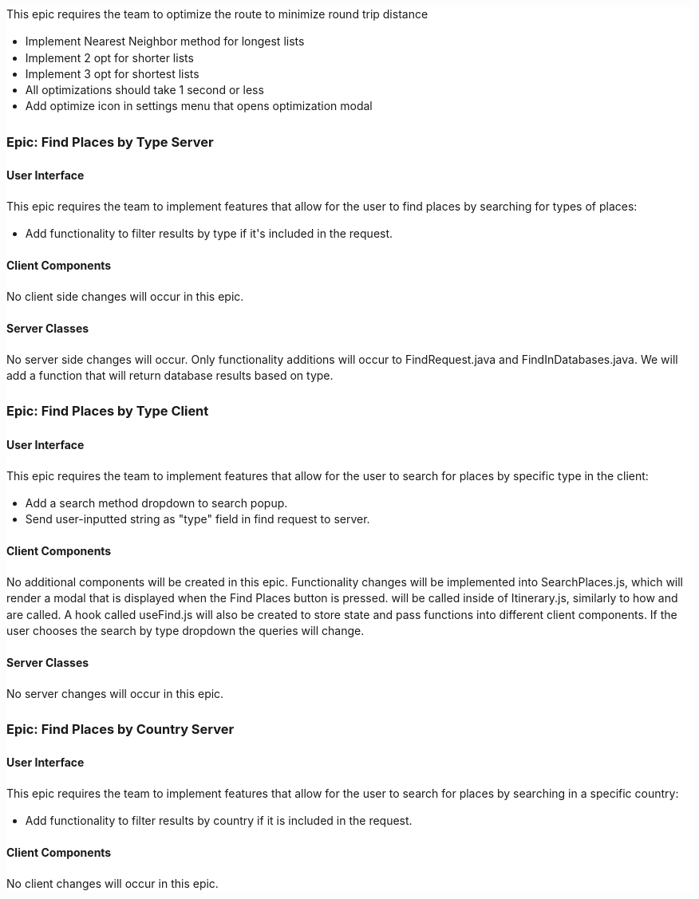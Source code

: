This epic requires the team to optimize the route to minimize round trip distance
* Implement Nearest Neighbor method for longest lists
* Implement 2 opt for shorter lists
* Implement 3 opt for shortest lists
* All optimizations should take 1 second or less
* Add optimize icon in settings menu that opens optimization modal

### Epic: Find Places by Type Server

#### User Interface

This epic requires the team to implement features that allow for the user to find places by searching for types of places:
* Add functionality to filter results by type if it's included in the request.

#### Client Components
No client side changes will occur in this epic.

#### Server Classes
No server side changes will occur. Only functionality additions will occur to FindRequest.java and FindInDatabases.java. We will add a function that will return database results based on type.

### Epic: Find Places by Type Client

#### User Interface

This epic requires the team to implement features that allow for the user to search for places by specific type in the client:
* Add a search method dropdown to search popup.
* Send user-inputted string as "type" field in find request to server.

#### Client Components
No additional components will be created in this epic. Functionality changes will be implemented into SearchPlaces.js, which will render a modal that is displayed when the Find Places button is pressed. <SearchPlaces/> will be called inside of Itinerary.js, similarly to how <LoadTrip/> and <SetUnits/> are called. A hook called useFind.js will also be created to store state and pass functions into different client components. If the user chooses the search by type dropdown the queries will change.

#### Server Classes
No server changes will occur in this epic.

### Epic: Find Places by Country Server

#### User Interface

This epic requires the team to implement features that allow for the user to search for places by searching in a specific country:
* Add functionality to filter results by country if it is included in the request. 

#### Client Components
No client changes will occur in this epic.
